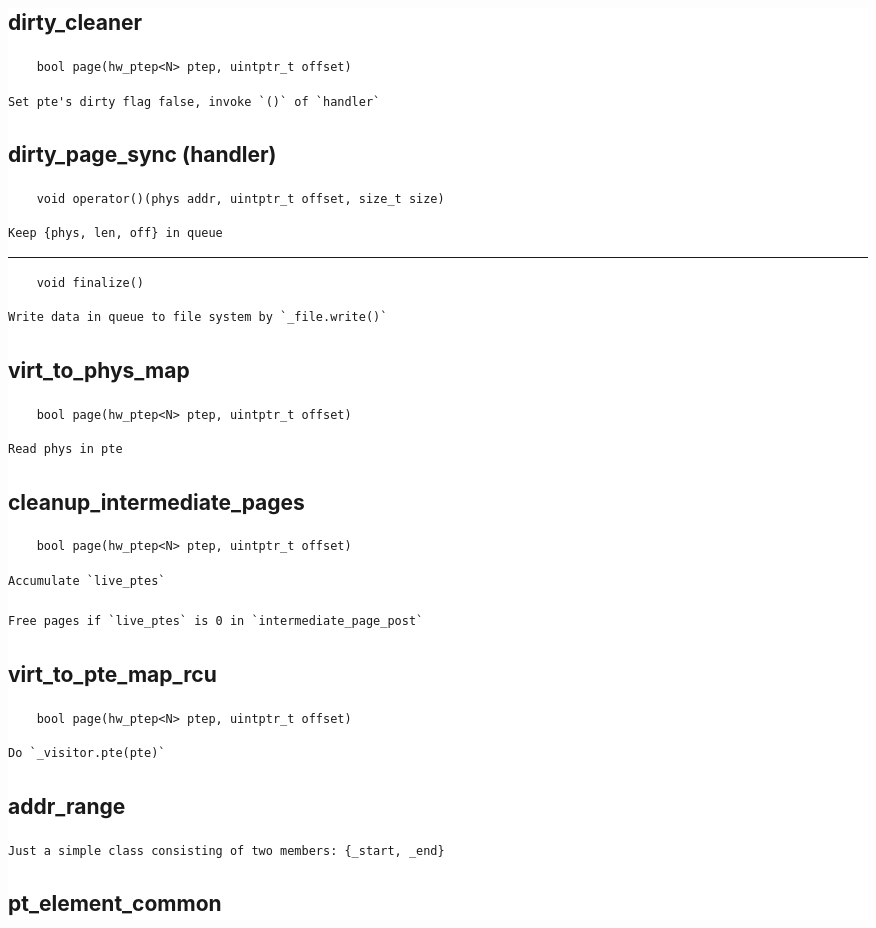 
## dirty_cleaner

```
	bool page(hw_ptep<N> ptep, uintptr_t offset)
```

	Set pte's dirty flag false, invoke `()` of `handler`

## dirty_page_sync (handler)

```
	void operator()(phys addr, uintptr_t offset, size_t size)
```

	Keep {phys, len, off} in queue

---

```
	void finalize()
```

	Write data in queue to file system by `_file.write()`

## virt_to_phys_map

```
	bool page(hw_ptep<N> ptep, uintptr_t offset)
```

	Read phys in pte

## cleanup_intermediate_pages

```
	bool page(hw_ptep<N> ptep, uintptr_t offset)
```

	Accumulate `live_ptes`

	Free pages if `live_ptes` is 0 in `intermediate_page_post`

## virt_to_pte_map_rcu

```
	bool page(hw_ptep<N> ptep, uintptr_t offset)
```

	Do `_visitor.pte(pte)`

## addr_range

	Just a simple class consisting of two members: {_start, _end}

## pt_element_common
